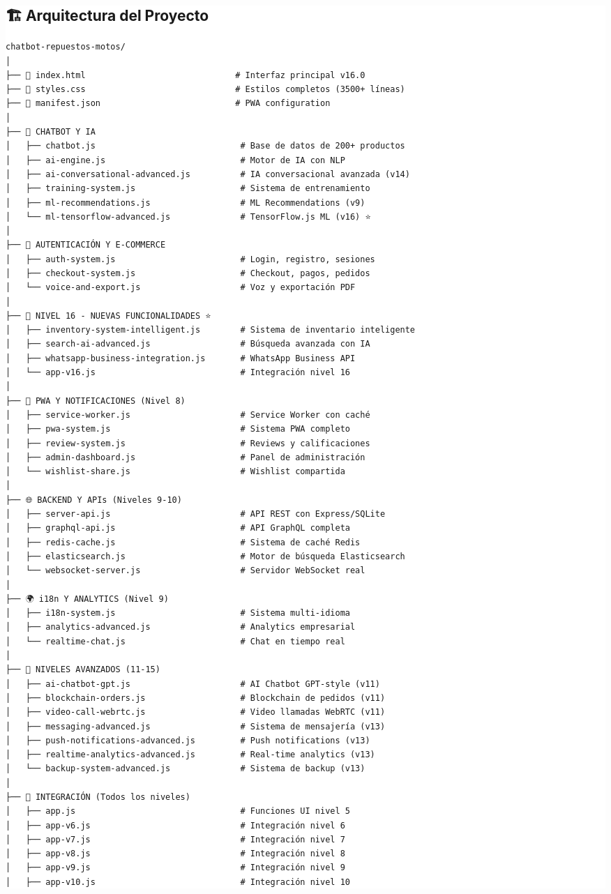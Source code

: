 
## 🏗️ Arquitectura del Proyecto

```
chatbot-repuestos-motos/
│
├── 📄 index.html                              # Interfaz principal v16.0
├── 🎨 styles.css                              # Estilos completos (3500+ líneas)
├── 📱 manifest.json                           # PWA configuration
│
├── 🤖 CHATBOT Y IA
│   ├── chatbot.js                             # Base de datos de 200+ productos
│   ├── ai-engine.js                           # Motor de IA con NLP
│   ├── ai-conversational-advanced.js          # IA conversacional avanzada (v14)
│   ├── training-system.js                     # Sistema de entrenamiento
│   ├── ml-recommendations.js                  # ML Recommendations (v9)
│   └── ml-tensorflow-advanced.js              # TensorFlow.js ML (v16) ⭐
│
├── 🔐 AUTENTICACIÓN Y E-COMMERCE
│   ├── auth-system.js                         # Login, registro, sesiones
│   ├── checkout-system.js                     # Checkout, pagos, pedidos
│   └── voice-and-export.js                    # Voz y exportación PDF
│
├── 🚀 NIVEL 16 - NUEVAS FUNCIONALIDADES ⭐
│   ├── inventory-system-intelligent.js        # Sistema de inventario inteligente
│   ├── search-ai-advanced.js                  # Búsqueda avanzada con IA
│   ├── whatsapp-business-integration.js       # WhatsApp Business API
│   └── app-v16.js                             # Integración nivel 16
│
├── 📱 PWA Y NOTIFICACIONES (Nivel 8)
│   ├── service-worker.js                      # Service Worker con caché
│   ├── pwa-system.js                          # Sistema PWA completo
│   ├── review-system.js                       # Reviews y calificaciones
│   ├── admin-dashboard.js                     # Panel de administración
│   └── wishlist-share.js                      # Wishlist compartida
│
├── 🌐 BACKEND Y APIs (Niveles 9-10)
│   ├── server-api.js                          # API REST con Express/SQLite
│   ├── graphql-api.js                         # API GraphQL completa
│   ├── redis-cache.js                         # Sistema de caché Redis
│   ├── elasticsearch.js                       # Motor de búsqueda Elasticsearch
│   └── websocket-server.js                    # Servidor WebSocket real
│
├── 🌍 i18n Y ANALYTICS (Nivel 9)
│   ├── i18n-system.js                         # Sistema multi-idioma
│   ├── analytics-advanced.js                  # Analytics empresarial
│   └── realtime-chat.js                       # Chat en tiempo real
│
├── 🤖 NIVELES AVANZADOS (11-15)
│   ├── ai-chatbot-gpt.js                      # AI Chatbot GPT-style (v11)
│   ├── blockchain-orders.js                   # Blockchain de pedidos (v11)
│   ├── video-call-webrtc.js                   # Video llamadas WebRTC (v11)
│   ├── messaging-advanced.js                  # Sistema de mensajería (v13)
│   ├── push-notifications-advanced.js         # Push notifications (v13)
│   ├── realtime-analytics-advanced.js         # Real-time analytics (v13)
│   └── backup-system-advanced.js              # Sistema de backup (v13)
│
├── 🎯 INTEGRACIÓN (Todos los niveles)
│   ├── app.js                                 # Funciones UI nivel 5
│   ├── app-v6.js                              # Integración nivel 6
│   ├── app-v7.js                              # Integración nivel 7
│   ├── app-v8.js                              # Integración nivel 8
│   ├── app-v9.js                              # Integración nivel 9
│   ├── app-v10.js                             # Integración nivel 10
```